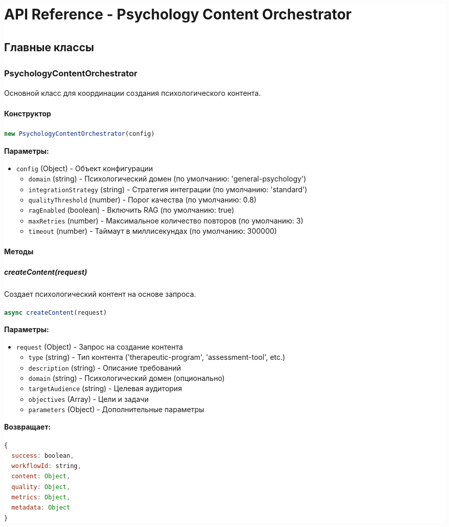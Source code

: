 # API Reference - Psychology Content Orchestrator

## Главные классы

### PsychologyContentOrchestrator

Основной класс для координации создания психологического контента.

#### Конструктор

```javascript
new PsychologyContentOrchestrator(config)
```

**Параметры:**
- `config` (Object) - Объект конфигурации
  - `domain` (string) - Психологический домен (по умолчанию: 'general-psychology')
  - `integrationStrategy` (string) - Стратегия интеграции (по умолчанию: 'standard')
  - `qualityThreshold` (number) - Порог качества (по умолчанию: 0.8)
  - `ragEnabled` (boolean) - Включить RAG (по умолчанию: true)
  - `maxRetries` (number) - Максимальное количество повторов (по умолчанию: 3)
  - `timeout` (number) - Таймаут в миллисекундах (по умолчанию: 300000)

#### Методы

##### createContent(request)

Создает психологический контент на основе запроса.

```javascript
async createContent(request)
```

**Параметры:**
- `request` (Object) - Запрос на создание контента
  - `type` (string) - Тип контента ('therapeutic-program', 'assessment-tool', etc.)
  - `description` (string) - Описание требований
  - `domain` (string) - Психологический домен (опционально)
  - `targetAudience` (string) - Целевая аудитория
  - `objectives` (Array) - Цели и задачи
  - `parameters` (Object) - Дополнительные параметры

**Возвращает:**
```javascript
{
  success: boolean,
  workflowId: string,
  content: Object,
  quality: Object,
  metrics: Object,
  metadata: Object
}
```
